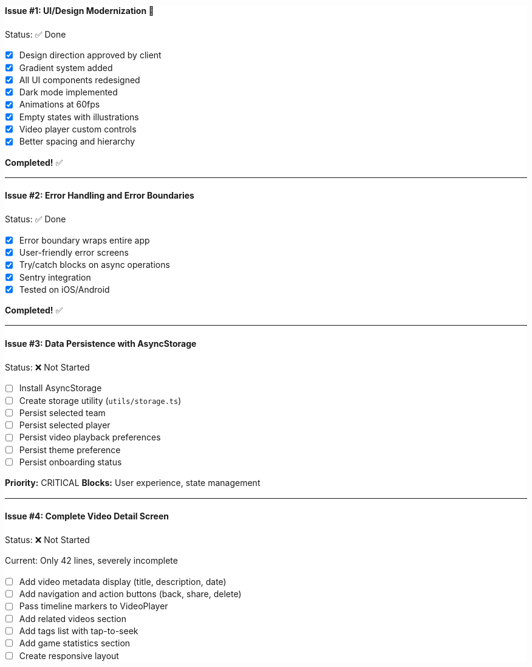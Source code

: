 #### Issue #1: UI/Design Modernization 🎨
Status: ✅ Done

- [x] Design direction approved by client
- [x] Gradient system added
- [x] All UI components redesigned
- [x] Dark mode implemented
- [x] Animations at 60fps
- [x] Empty states with illustrations
- [x] Video player custom controls
- [x] Better spacing and hierarchy

**Completed!** ✅

---

#### Issue #2: Error Handling and Error Boundaries
Status: ✅ Done

- [x] Error boundary wraps entire app
- [x] User-friendly error screens
- [x] Try/catch blocks on async operations
- [x] Sentry integration
- [x] Tested on iOS/Android

**Completed!** ✅

---

#### Issue #3: Data Persistence with AsyncStorage
Status: ❌ Not Started

- [ ] Install AsyncStorage
- [ ] Create storage utility (`utils/storage.ts`)
- [ ] Persist selected team
- [ ] Persist selected player
- [ ] Persist video playback preferences
- [ ] Persist theme preference
- [ ] Persist onboarding status

**Priority:** CRITICAL
**Blocks:** User experience, state management

---

#### Issue #4: Complete Video Detail Screen
Status: ❌ Not Started

Current: Only 42 lines, severely incomplete

- [ ] Add video metadata display (title, description, date)
- [ ] Add navigation and action buttons (back, share, delete)
- [ ] Pass timeline markers to VideoPlayer
- [ ] Add related videos section
- [ ] Add tags list with tap-to-seek
- [ ] Add game statistics section
- [ ] Create responsive layout
